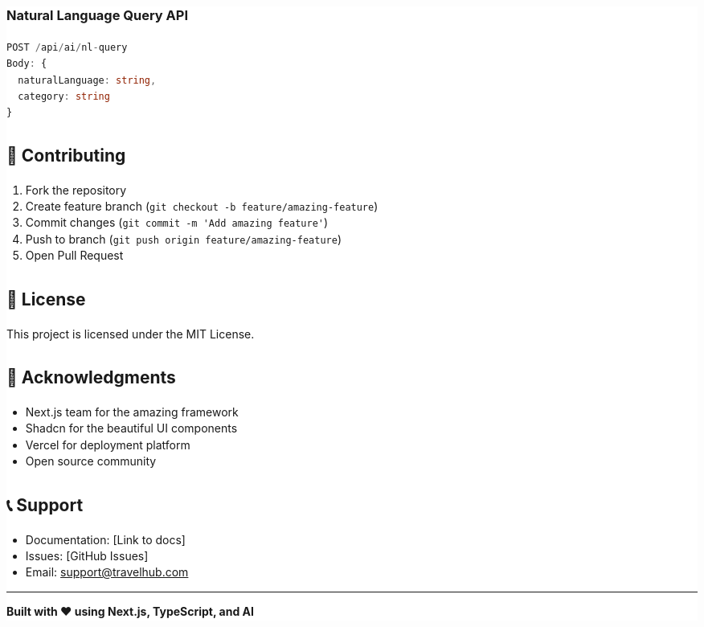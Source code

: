 ### Natural Language Query API
```typescript
POST /api/ai/nl-query
Body: {
  naturalLanguage: string,
  category: string
}
```

## 🤝 Contributing

1. Fork the repository
2. Create feature branch (`git checkout -b feature/amazing-feature`)
3. Commit changes (`git commit -m 'Add amazing feature'`)
4. Push to branch (`git push origin feature/amazing-feature`)
5. Open Pull Request

## 📝 License

This project is licensed under the MIT License.

## 🙏 Acknowledgments

- Next.js team for the amazing framework
- Shadcn for the beautiful UI components
- Vercel for deployment platform
- Open source community

## 📞 Support

- Documentation: [Link to docs]
- Issues: [GitHub Issues]
- Email: support@travelhub.com

---

**Built with ❤️ using Next.js, TypeScript, and AI**